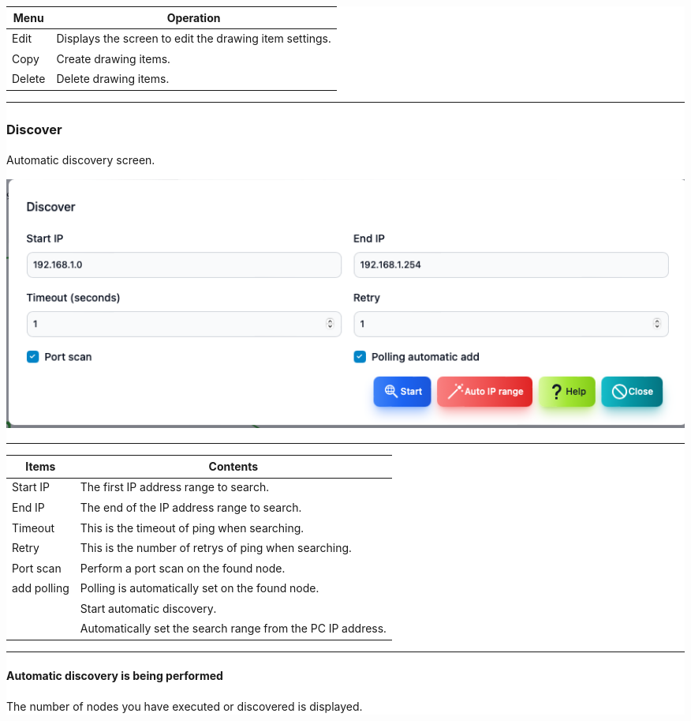 | Menu | Operation |
| ---- | ---- |
| Edit | Displays the screen to edit the drawing item settings.|
| Copy | Create drawing items.|
| Delete| Delete drawing items.|


---
### Discover
Automatic discovery screen.

![h:400 center](./images/en/2023-12-03_06-49-22.png)

---

| Items | Contents |
| ---- | ---- |
| Start IP | The first IP address range to search.|
| End IP | The end of the IP address range to search.|
| Timeout | This is the timeout of ping when searching.|
| Retry | This is the number of retrys of ping when searching.|
| Port scan | Perform a port scan on the found node.|
| add polling| Polling is automatically set on the found node.|
| <Start>| Start automatic discovery.|
| <Auto IP range> | Automatically set the search range from the PC IP address.|

---
#### Automatic discovery is being performed
The number of nodes you have executed or discovered is displayed.
